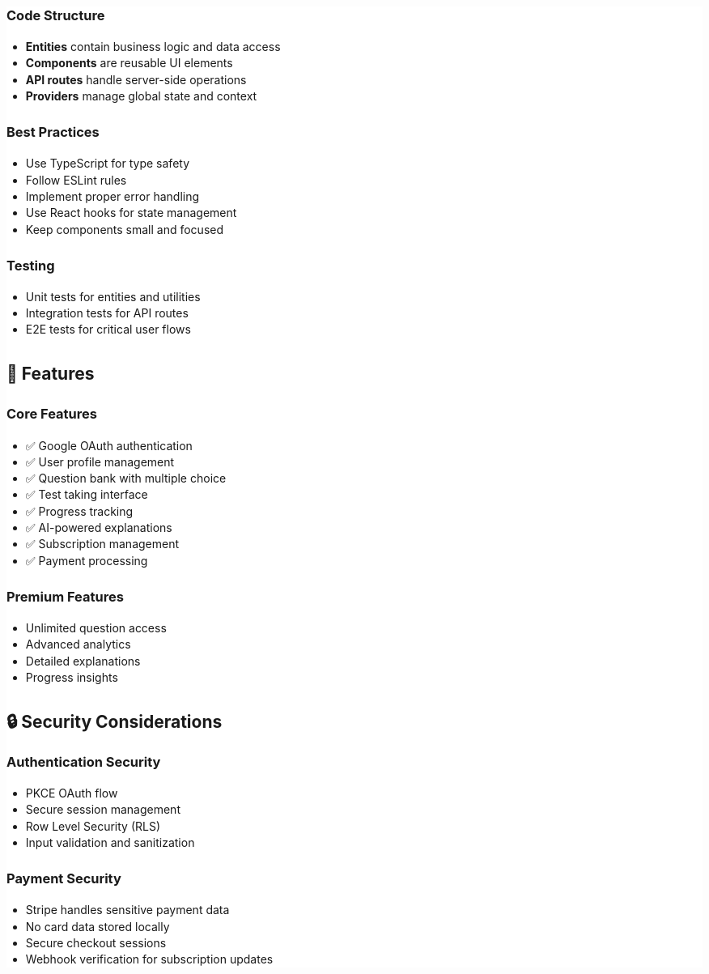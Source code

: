 ### Code Structure
- **Entities** contain business logic and data access
- **Components** are reusable UI elements
- **API routes** handle server-side operations
- **Providers** manage global state and context

### Best Practices
- Use TypeScript for type safety
- Follow ESLint rules
- Implement proper error handling
- Use React hooks for state management
- Keep components small and focused

### Testing
- Unit tests for entities and utilities
- Integration tests for API routes
- E2E tests for critical user flows

## 📱 Features

### Core Features
- ✅ Google OAuth authentication
- ✅ User profile management
- ✅ Question bank with multiple choice
- ✅ Test taking interface
- ✅ Progress tracking
- ✅ AI-powered explanations
- ✅ Subscription management
- ✅ Payment processing

### Premium Features
- Unlimited question access
- Advanced analytics
- Detailed explanations
- Progress insights

## 🔒 Security Considerations

### Authentication Security
- PKCE OAuth flow
- Secure session management
- Row Level Security (RLS)
- Input validation and sanitization

### Payment Security
- Stripe handles sensitive payment data
- No card data stored locally
- Secure checkout sessions
- Webhook verification for subscription updates
